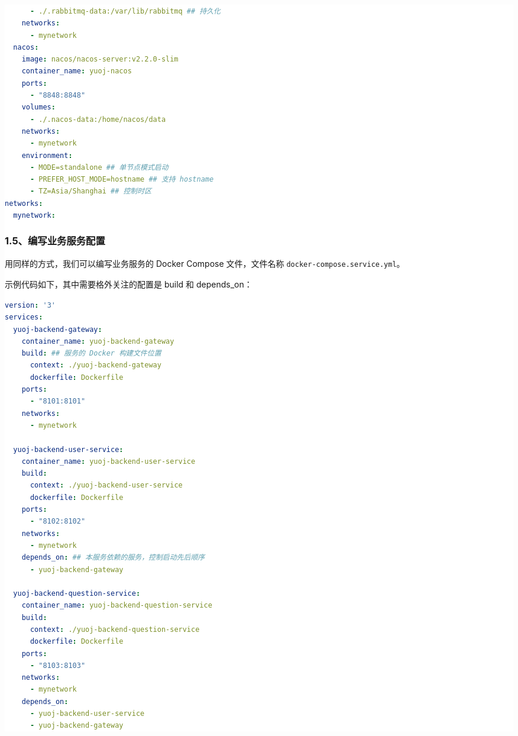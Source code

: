 ```yaml
      - ./.rabbitmq-data:/var/lib/rabbitmq ## 持久化
    networks:
      - mynetwork
  nacos:
    image: nacos/nacos-server:v2.2.0-slim
    container_name: yuoj-nacos
    ports:
      - "8848:8848"
    volumes:
      - ./.nacos-data:/home/nacos/data
    networks:
      - mynetwork
    environment:
      - MODE=standalone ## 单节点模式启动
      - PREFER_HOST_MODE=hostname ## 支持 hostname
      - TZ=Asia/Shanghai ## 控制时区
networks:
  mynetwork:
```

### 1.5、编写业务服务配置

用同样的方式，我们可以编写业务服务的 Docker Compose 文件，文件名称 `docker-compose.service.yml`。 

示例代码如下，其中需要格外关注的配置是 build 和 depends_on： 

```yaml
version: '3'
services:
  yuoj-backend-gateway:
    container_name: yuoj-backend-gateway
    build: ## 服务的 Docker 构建文件位置
      context: ./yuoj-backend-gateway
      dockerfile: Dockerfile
    ports:
      - "8101:8101"
    networks:
      - mynetwork
  
  yuoj-backend-user-service:
    container_name: yuoj-backend-user-service
    build:
      context: ./yuoj-backend-user-service
      dockerfile: Dockerfile
    ports:
      - "8102:8102"
    networks:
      - mynetwork
    depends_on: ## 本服务依赖的服务，控制启动先后顺序
      - yuoj-backend-gateway

  yuoj-backend-question-service:
    container_name: yuoj-backend-question-service
    build:
      context: ./yuoj-backend-question-service
      dockerfile: Dockerfile
    ports:
      - "8103:8103"
    networks:
      - mynetwork
    depends_on:
      - yuoj-backend-user-service
      - yuoj-backend-gateway

```
